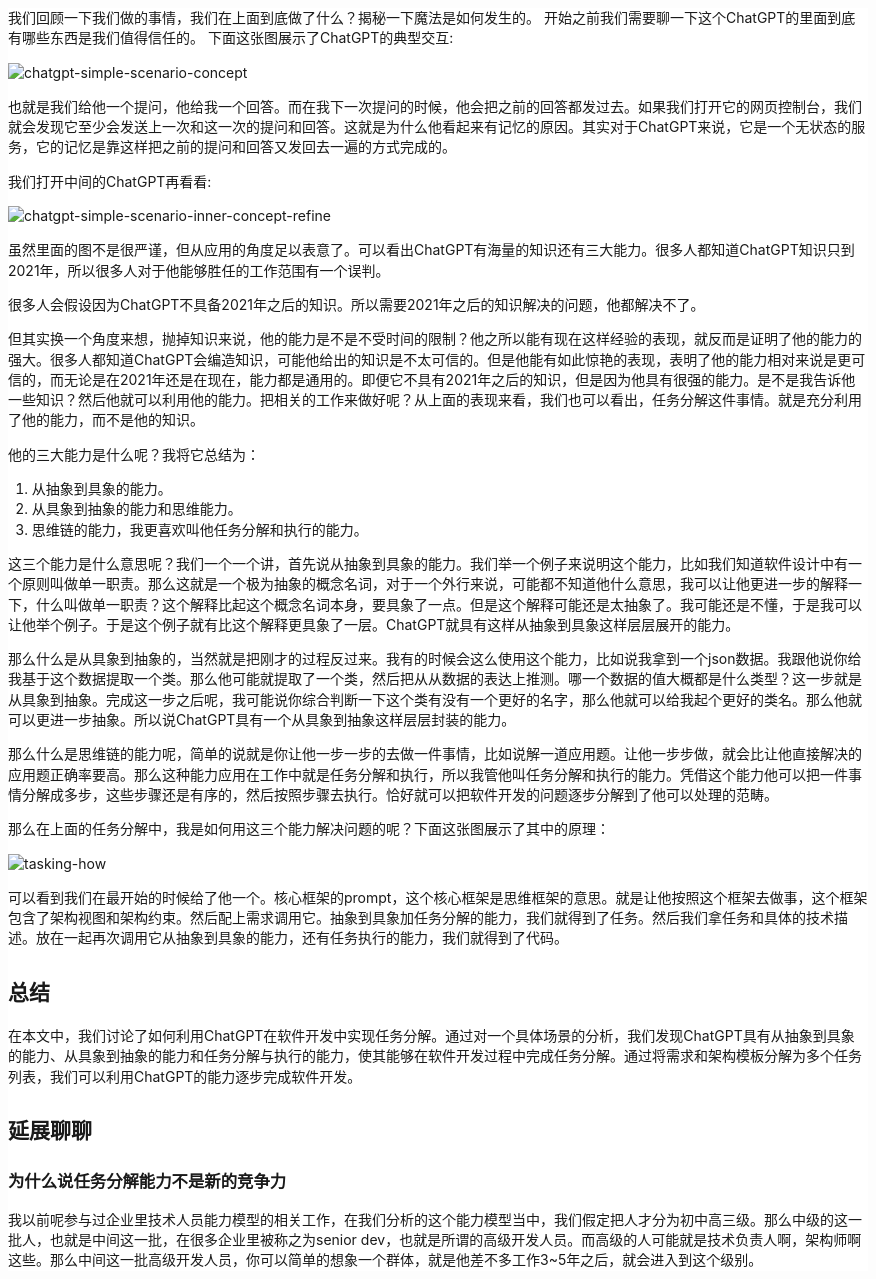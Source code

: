 我们回顾一下我们做的事情，我们在上面到底做了什么？揭秘一下魔法是如何发生的。
开始之前我们需要聊一下这个ChatGPT的里面到底有哪些东西是我们值得信任的。
下面这张图展示了ChatGPT的典型交互:

![chatgpt-simple-scenario-concept](https://jtong-pic.obs.cn-north-4.myhuaweicloud.com/chatgpt-coding-show/09-chatgpt-coding-show-s2/01-tasking/S201-07-chatgpt-simple-scenario-concept.png)

也就是我们给他一个提问，他给我一个回答。而在我下一次提问的时候，他会把之前的回答都发过去。如果我们打开它的网页控制台，我们就会发现它至少会发送上一次和这一次的提问和回答。这就是为什么他看起来有记忆的原因。其实对于ChatGPT来说，它是一个无状态的服务，它的记忆是靠这样把之前的提问和回答又发回去一遍的方式完成的。

我们打开中间的ChatGPT再看看:

![chatgpt-simple-scenario-inner-concept-refine](https://jtong-pic.obs.cn-north-4.myhuaweicloud.com/chatgpt-coding-show/09-chatgpt-coding-show-s2/01-tasking/S201-08-chatgpt-simple-scenario-inner-concept-refine.png)


虽然里面的图不是很严谨，但从应用的角度足以表意了。可以看出ChatGPT有海量的知识还有三大能力。很多人都知道ChatGPT知识只到2021年，所以很多人对于他能够胜任的工作范围有一个误判。

很多人会假设因为ChatGPT不具备2021年之后的知识。所以需要2021年之后的知识解决的问题，他都解决不了。

但其实换一个角度来想，抛掉知识来说，他的能力是不是不受时间的限制？他之所以能有现在这样经验的表现，就反而是证明了他的能力的强大。很多人都知道ChatGPT会编造知识，可能他给出的知识是不太可信的。但是他能有如此惊艳的表现，表明了他的能力相对来说是更可信的，而无论是在2021年还是在现在，能力都是通用的。即便它不具有2021年之后的知识，但是因为他具有很强的能力。是不是我告诉他一些知识？然后他就可以利用他的能力。把相关的工作来做好呢？从上面的表现来看，我们也可以看出，任务分解这件事情。就是充分利用了他的能力，而不是他的知识。

他的三大能力是什么呢？我将它总结为：
1. 从抽象到具象的能力。
2. 从具象到抽象的能力和思维能力。
3. 思维链的能力，我更喜欢叫他任务分解和执行的能力。

这三个能力是什么意思呢？我们一个一个讲，首先说从抽象到具象的能力。我们举一个例子来说明这个能力，比如我们知道软件设计中有一个原则叫做单一职责。那么这就是一个极为抽象的概念名词，对于一个外行来说，可能都不知道他什么意思，我可以让他更进一步的解释一下，什么叫做单一职责？这个解释比起这个概念名词本身，要具象了一点。但是这个解释可能还是太抽象了。我可能还是不懂，于是我可以让他举个例子。于是这个例子就有比这个解释更具象了一层。ChatGPT就具有这样从抽象到具象这样层层展开的能力。

那么什么是从具象到抽象的，当然就是把刚才的过程反过来。我有的时候会这么使用这个能力，比如说我拿到一个json数据。我跟他说你给我基于这个数据提取一个类。那么他可能就提取了一个类，然后把从从数据的表达上推测。哪一个数据的值大概都是什么类型？这一步就是从具象到抽象。完成这一步之后呢，我可能说你综合判断一下这个类有没有一个更好的名字，那么他就可以给我起个更好的类名。那么他就可以更进一步抽象。所以说ChatGPT具有一个从具象到抽象这样层层封装的能力。

那么什么是思维链的能力呢，简单的说就是你让他一步一步的去做一件事情，比如说解一道应用题。让他一步步做，就会比让他直接解决的应用题正确率要高。那么这种能力应用在工作中就是任务分解和执行，所以我管他叫任务分解和执行的能力。凭借这个能力他可以把一件事情分解成多步，这些步骤还是有序的，然后按照步骤去执行。恰好就可以把软件开发的问题逐步分解到了他可以处理的范畴。

那么在上面的任务分解中，我是如何用这三个能力解决问题的呢？下面这张图展示了其中的原理：

![tasking-how](https://jtong-pic.obs.cn-north-4.myhuaweicloud.com/chatgpt-coding-show/09-chatgpt-coding-show-s2/01-tasking/S201-09-tasking-how.png)

可以看到我们在最开始的时候给了他一个。核心框架的prompt，这个核心框架是思维框架的意思。就是让他按照这个框架去做事，这个框架包含了架构视图和架构约束。然后配上需求调用它。抽象到具象加任务分解的能力，我们就得到了任务。然后我们拿任务和具体的技术描述。放在一起再次调用它从抽象到具象的能力，还有任务执行的能力，我们就得到了代码。

## 总结

在本文中，我们讨论了如何利用ChatGPT在软件开发中实现任务分解。通过对一个具体场景的分析，我们发现ChatGPT具有从抽象到具象的能力、从具象到抽象的能力和任务分解与执行的能力，使其能够在软件开发过程中完成任务分解。通过将需求和架构模板分解为多个任务列表，我们可以利用ChatGPT的能力逐步完成软件开发。


## 延展聊聊

### 为什么说任务分解能力不是新的竞争力

我以前呢参与过企业里技术人员能力模型的相关工作，在我们分析的这个能力模型当中，我们假定把人才分为初中高三级。那么中级的这一批人，也就是中间这一批，在很多企业里被称之为senior dev，也就是所谓的高级开发人员。而高级的人可能就是技术负责人啊，架构师啊这些。那么中间这一批高级开发人员，你可以简单的想象一个群体，就是他差不多工作3~5年之后，就会进入到这个级别。
